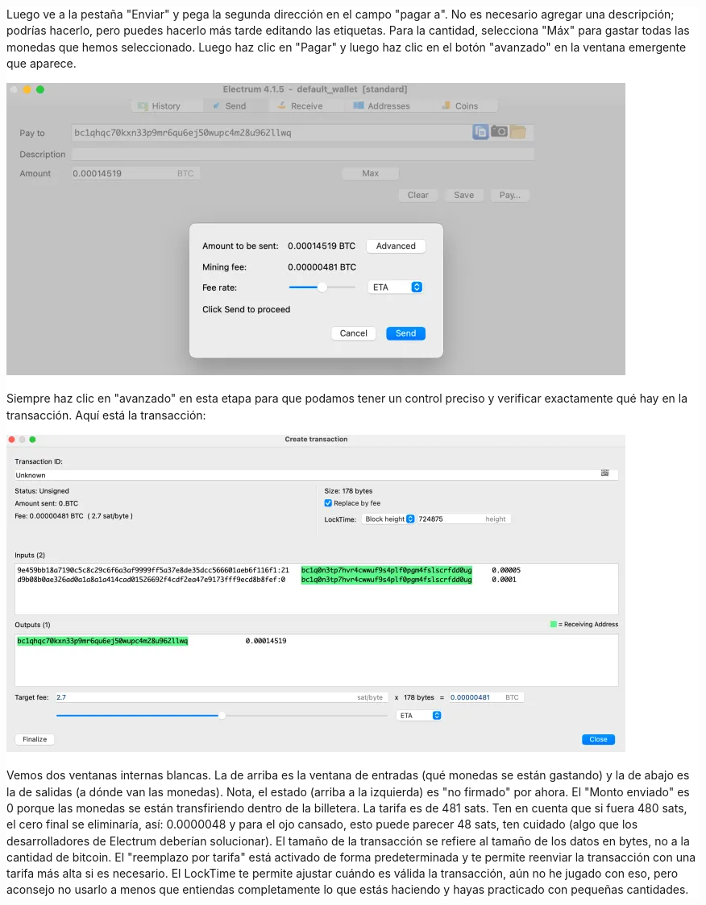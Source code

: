Luego ve a la pestaña "Enviar" y pega la segunda dirección en el campo "pagar a". No es necesario agregar una descripción; podrías hacerlo, pero puedes hacerlo más tarde editando las etiquetas. Para la cantidad, selecciona "Máx" para gastar todas las monedas que hemos seleccionado. Luego haz clic en "Pagar" y luego haz clic en el botón "avanzado" en la ventana emergente que aparece.

![image](assets/39.webp)

Siempre haz clic en "avanzado" en esta etapa para que podamos tener un control preciso y verificar exactamente qué hay en la transacción. Aquí está la transacción:

![image](assets/40.webp)

Vemos dos ventanas internas blancas. La de arriba es la ventana de entradas (qué monedas se están gastando) y la de abajo es la de salidas (a dónde van las monedas).
Nota, el estado (arriba a la izquierda) es "no firmado" por ahora. El "Monto enviado" es 0 porque las monedas se están transfiriendo dentro de la billetera. La tarifa es de 481 sats. Ten en cuenta que si fuera 480 sats, el cero final se eliminaría, así: 0.0000048 y para el ojo cansado, esto puede parecer 48 sats, ten cuidado (algo que los desarrolladores de Electrum deberían solucionar).
El tamaño de la transacción se refiere al tamaño de los datos en bytes, no a la cantidad de bitcoin. El "reemplazo por tarifa" está activado de forma predeterminada y te permite reenviar la transacción con una tarifa más alta si es necesario. El LockTime te permite ajustar cuándo es válida la transacción, aún no he jugado con eso, pero aconsejo no usarlo a menos que entiendas completamente lo que estás haciendo y hayas practicado con pequeñas cantidades.
